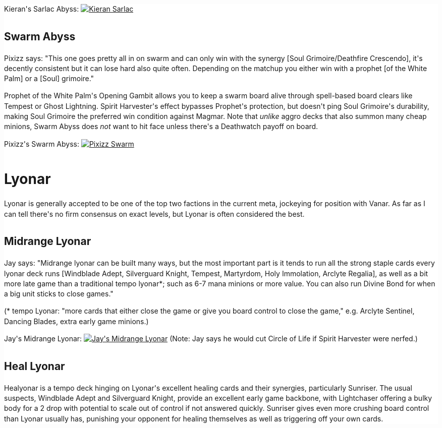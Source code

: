 Kieran's Sarlac Abyss:
[![Kieran Sarlac](https://media.discordapp.net/attachments/1076536722965405726/1076543622666788914/abyssian_MTozODAsMjoyMDQ2NSwyOjExMjcyLDI6MTExNjksMzoxMTI0NSwyOjExMjcwLDI6MjA0NTgsMzoyMDQ3MywzOjM3NiwzOjExMjEwLDI6MjA0NjIsMzoyMDQ2NiwzOjExMjU5LDM6MjA0NTksMzozNzUsMzozNzE1.png?width=917&height=676)](https://decklyst.vercel.app/decks/xZQ)

## Swarm Abyss

Pixizz says: "This one goes pretty all in on swarm and can only win with the synergy [Soul Grimoire/Deathfire Crescendo], it's decently consistent but it can lose hard also quite often. Depending on the matchup you either win with a prophet [of the White Palm] or a [Soul] grimoire."

Prophet of the White Palm's Opening Gambit allows you to keep a swarm board alive through spell-based board clears like Tempest or Ghost Lightning. Spirit Harvester's effect bypasses Prophet's protection, but doesn't ping Soul Grimoire's durability, making Soul Grimoire the preferred win condition against Magmar. Note that _unlike_ aggro decks that also summon many cheap minions, Swarm Abyss does _not_ want to hit face unless there's a Deathwatch payoff on board.

Pixizz's Swarm Abyss:
[![Pixizz Swarm](https://decklyst.vercel.app/i/%5BPixizz's%20Swarm%5DMTozODAsMjoxMTI3MiwyOjIwNDYxLDI6MjA0NjksMToxMTE2OSwzOjExMjAzLDM6MTEyNzAsMzoyMDQ1OCwyOjMwMTEyLDM6Mzc2LDM6MTExNjIsMjoxMTI0NiwyOjIwNDYyLDI6MjA0NjYsMjoyMDQ3MiwyOjMwMTEwLDE6MTEyMDksMjoxMTI1OSwyOjM3NQ%3D%3D.png)](https://decklyst.vercel.app/decks/C55)

# Lyonar

Lyonar is generally accepted to be one of the top two factions in the current meta, jockeying for position with Vanar. As far as I can tell there's no firm consensus on exact levels, but Lyonar is often considered the best.

## Midrange Lyonar

Jay says: "Midrange lyonar can be built many ways, but the most important part is it tends to run all the strong staple cards every lyonar deck runs [Windblade Adept, Silverguard Knight, Tempest, Martyrdom, Holy Immolation, Arclyte Regalia], as well as a bit more late game than a traditional tempo lyonar*; such as 6-7 mana minions or more value. You can also run Divine Bond for when a big unit sticks to close games."

(* tempo Lyonar: "more cards that either close the game or give you board control to close the game," e.g. Arclyte Sentinel, Dancing Blades, extra early game minions.)

Jay's Midrange Lyonar: 
[![Jay's Midrange Lyonar](https://decklyst.vercel.app/i/%5B%3AD%5DMTo2MCwyOjIwNDA0LDM6NjIsMzoxMTIwMywyOjExMjIyLDM6MTEyNDUsMzoyMDQwNSwzOjIwNDA5LDM6NjQsMjoxMTE2MiwyOjc0LDM6MjA0MTUsMzozMDEwMywyOjcwLDE6MTExNzEsMjoyMDQxMywyOjcy.png)](https://decklyst.vercel.app/decks/uuC)
(Note: Jay says he would cut Circle of Life if Spirit Harvester were nerfed.)

## Heal Lyonar

Healyonar is a tempo deck hinging on Lyonar's excellent healing cards and their synergies, particularly Sunriser. The usual suspects, Windblade Adept and Silverguard Knight, provide an excellent early game backbone, with Lightchaser offering a bulky body for a 2 drop with potential to scale out of control if not answered quickly. Sunriser gives even more crushing board control than Lyonar usually has, punishing your opponent for healing themselves as well as triggering off your own cards.
